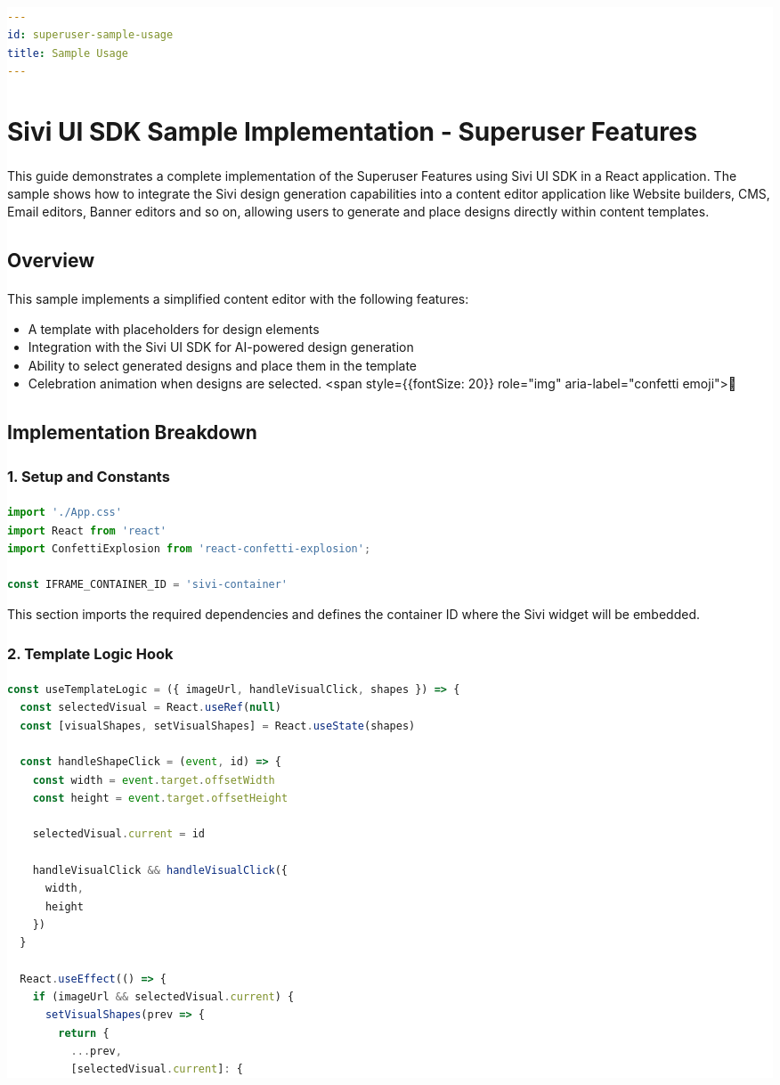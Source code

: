 ```yaml
---
id: superuser-sample-usage
title: Sample Usage
---
```

 
 
 # Sivi UI SDK Sample Implementation - Superuser Features
 
 This guide demonstrates a complete implementation of the Superuser Features using Sivi UI SDK in a React application. The sample shows how to integrate the Sivi design generation capabilities into a content editor application like Website builders, CMS, Email editors, Banner editors and so on, allowing users to generate and place designs directly within content templates.
 
 ## Overview
 
 This sample implements a simplified content editor with the following features:
 - A template with placeholders for design elements
 - Integration with the Sivi UI SDK for AI-powered design generation
 - Ability to select generated designs and place them in the template
 - Celebration animation when designs are selected. <span style={{fontSize: 20}} role="img" aria-label="confetti emoji">&#127882;</span>
 
 ## Implementation Breakdown
 
 ### 1. Setup and Constants
 
 ```javascript
 import './App.css'
 import React from 'react'
 import ConfettiExplosion from 'react-confetti-explosion';
 
 const IFRAME_CONTAINER_ID = 'sivi-container'
 ```
 
 This section imports the required dependencies and defines the container ID where the Sivi widget will be embedded.
 
 ### 2. Template Logic Hook
 
 ```javascript
 const useTemplateLogic = ({ imageUrl, handleVisualClick, shapes }) => {
   const selectedVisual = React.useRef(null)
   const [visualShapes, setVisualShapes] = React.useState(shapes)
 
   const handleShapeClick = (event, id) => {
     const width = event.target.offsetWidth
     const height = event.target.offsetHeight
 
     selectedVisual.current = id
 
     handleVisualClick && handleVisualClick({
       width,
       height
     })
   }
 
   React.useEffect(() => {
     if (imageUrl && selectedVisual.current) {
       setVisualShapes(prev => {
         return {
           ...prev,
           [selectedVisual.current]: {
 ```